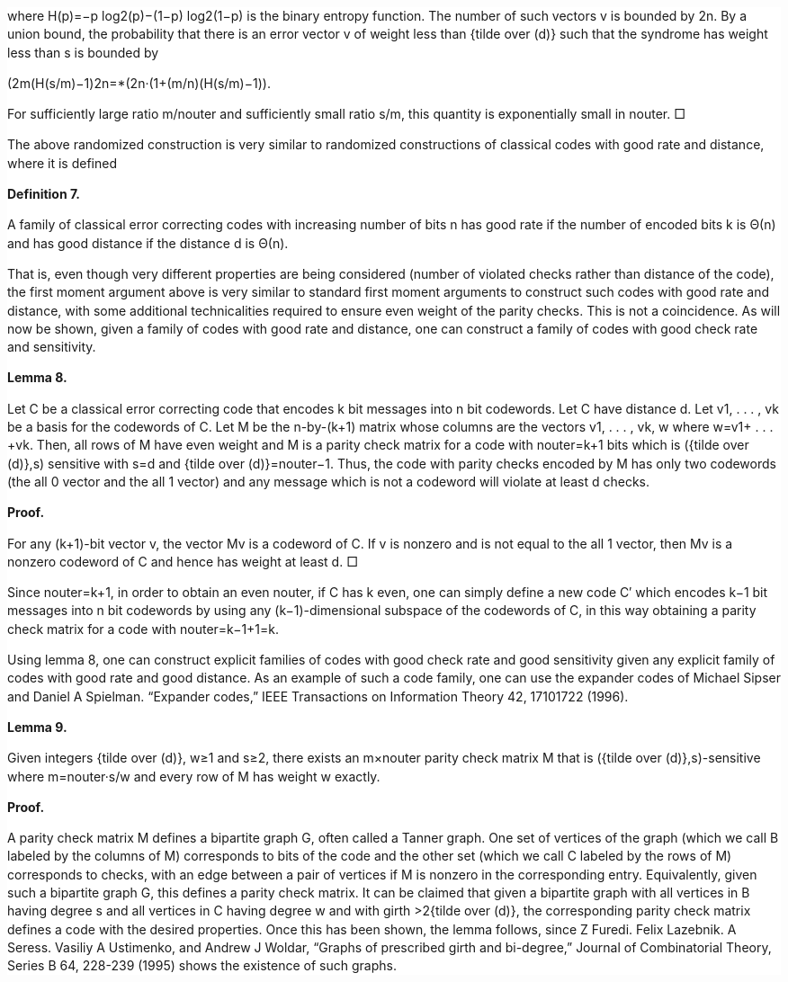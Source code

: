 where H(p)=−p log2(p)−(1−p) log2(1−p) is the binary entropy function. The number of such vectors v is bounded by 2n. By a union bound, the probability that there is an error vector v of weight less than {tilde over (d)} such that the syndrome has weight less than s is bounded by

(2m(H(s/m)−1)2n=*(2n·(1+(m/n)(H(s/m)−1)).

For sufficiently large ratio m/nouter and sufficiently small ratio s/m, this quantity is exponentially small in nouter. □

The above randomized construction is very similar to randomized constructions of classical codes with good rate and distance, where it is defined

**Definition 7.**

A family of classical error correcting codes with increasing number of bits n has good rate if the number of encoded bits k is Θ(n) and has good distance if the distance d is Θ(n).

That is, even though very different properties are being considered (number of violated checks rather than distance of the code), the first moment argument above is very similar to standard first moment arguments to construct such codes with good rate and distance, with some additional technicalities required to ensure even weight of the parity checks. This is not a coincidence. As will now be shown, given a family of codes with good rate and distance, one can construct a family of codes with good check rate and sensitivity.

**Lemma 8.**

Let C be a classical error correcting code that encodes k bit messages into n bit codewords. Let C have distance d. Let v1, . . . , vk be a basis for the codewords of C. Let M be the n-by-(k+1) matrix whose columns are the vectors v1, . . . , vk, w where w=v1+ . . . +vk. Then, all rows of M have even weight and M is a parity check matrix for a code with nouter=k+1 bits which is ({tilde over (d)},s) sensitive with s=d and {tilde over (d)}=nouter−1. Thus, the code with parity checks encoded by M has only two codewords (the all 0 vector and the all 1 vector) and any message which is not a codeword will violate at least d checks.

**Proof.**

For any (k+1)-bit vector v, the vector Mv is a codeword of C. If v is nonzero and is not equal to the all 1 vector, then Mv is a nonzero codeword of C and hence has weight at least d. □

Since nouter=k+1, in order to obtain an even nouter, if C has k even, one can simply define a new code C′ which encodes k−1 bit messages into n bit codewords by using any (k−1)-dimensional subspace of the codewords of C, in this way obtaining a parity check matrix for a code with nouter=k−1+1=k.

Using lemma 8, one can construct explicit families of codes with good check rate and good sensitivity given any explicit family of codes with good rate and good distance. As an example of such a code family, one can use the expander codes of Michael Sipser and Daniel A Spielman. “Expander codes,” IEEE Transactions on Information Theory 42, 17101722 (1996).

**Lemma 9.**

Given integers {tilde over (d)}, w≥1 and s≥2, there exists an m×nouter parity check matrix M that is ({tilde over (d)},s)-sensitive where m=nouter·s/w and every row of M has weight w exactly.

**Proof.**

A parity check matrix M defines a bipartite graph G, often called a Tanner graph. One set of vertices of the graph (which we call B labeled by the columns of M) corresponds to bits of the code and the other set (which we call C labeled by the rows of M) corresponds to checks, with an edge between a pair of vertices if M is nonzero in the corresponding entry. Equivalently, given such a bipartite graph G, this defines a parity check matrix. It can be claimed that given a bipartite graph with all vertices in B having degree s and all vertices in C having degree w and with girth >2{tilde over (d)}, the corresponding parity check matrix defines a code with the desired properties. Once this has been shown, the lemma follows, since Z Furedi. Felix Lazebnik. A Seress. Vasiliy A Ustimenko, and Andrew J Woldar, “Graphs of prescribed girth and bi-degree,” Journal of Combinatorial Theory, Series B 64, 228-239 (1995) shows the existence of such graphs.
